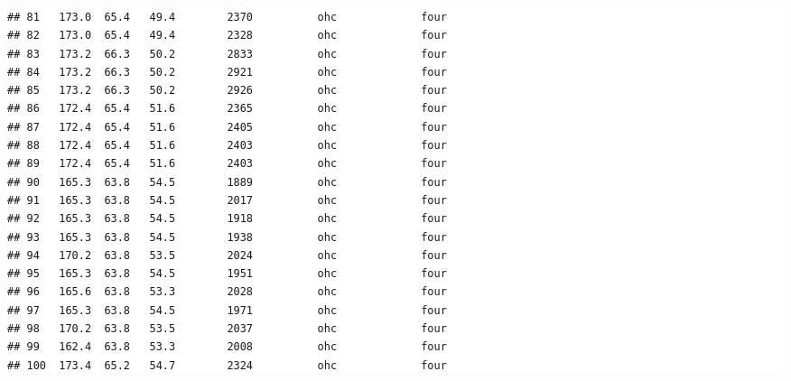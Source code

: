     ## 81   173.0  65.4   49.4        2370          ohc             four
    ## 82   173.0  65.4   49.4        2328          ohc             four
    ## 83   173.2  66.3   50.2        2833          ohc             four
    ## 84   173.2  66.3   50.2        2921          ohc             four
    ## 85   173.2  66.3   50.2        2926          ohc             four
    ## 86   172.4  65.4   51.6        2365          ohc             four
    ## 87   172.4  65.4   51.6        2405          ohc             four
    ## 88   172.4  65.4   51.6        2403          ohc             four
    ## 89   172.4  65.4   51.6        2403          ohc             four
    ## 90   165.3  63.8   54.5        1889          ohc             four
    ## 91   165.3  63.8   54.5        2017          ohc             four
    ## 92   165.3  63.8   54.5        1918          ohc             four
    ## 93   165.3  63.8   54.5        1938          ohc             four
    ## 94   170.2  63.8   53.5        2024          ohc             four
    ## 95   165.3  63.8   54.5        1951          ohc             four
    ## 96   165.6  63.8   53.3        2028          ohc             four
    ## 97   165.3  63.8   54.5        1971          ohc             four
    ## 98   170.2  63.8   53.5        2037          ohc             four
    ## 99   162.4  63.8   53.3        2008          ohc             four
    ## 100  173.4  65.2   54.7        2324          ohc             four